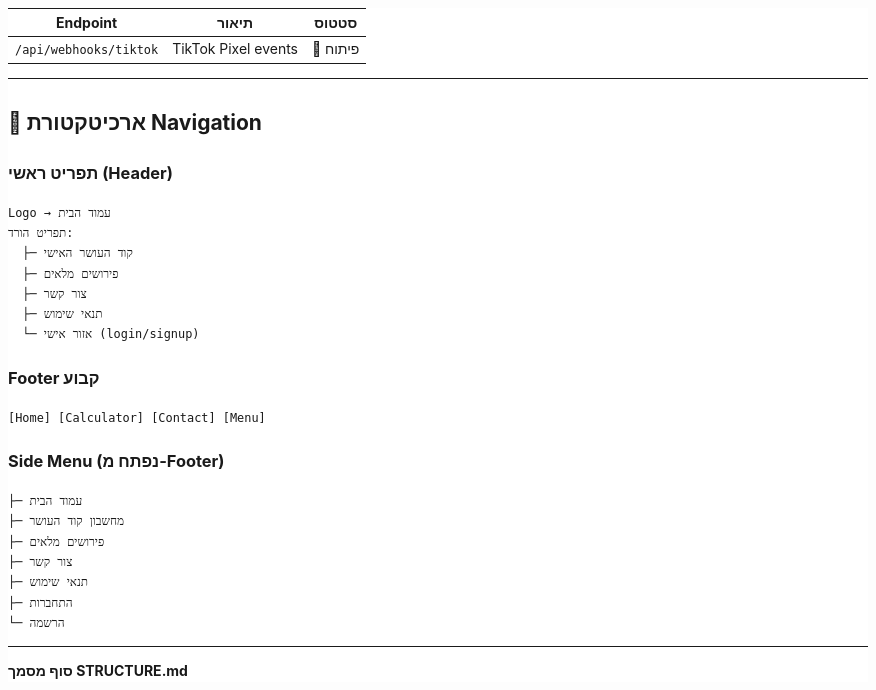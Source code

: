 | Endpoint               | תיאור               | סטטוס    |
| ---------------------- | ------------------- | -------- |
| `/api/webhooks/tiktok` | TikTok Pixel events | 🔧 פיתוח |

---

## 📱 ארכיטקטורת Navigation

### תפריט ראשי (Header)

```
Logo → עמוד הבית
תפריט הורד:
  ├─ קוד העושר האישי
  ├─ פירושים מלאים
  ├─ צור קשר
  ├─ תנאי שימוש
  └─ אזור אישי (login/signup)
```

### Footer קבוע

```
[Home] [Calculator] [Contact] [Menu]
```

### Side Menu (נפתח מ-Footer)

```
├─ עמוד הבית
├─ מחשבון קוד העושר
├─ פירושים מלאים
├─ צור קשר
├─ תנאי שימוש
├─ התחברות
└─ הרשמה
```

---

**סוף מסמך STRUCTURE.md**
